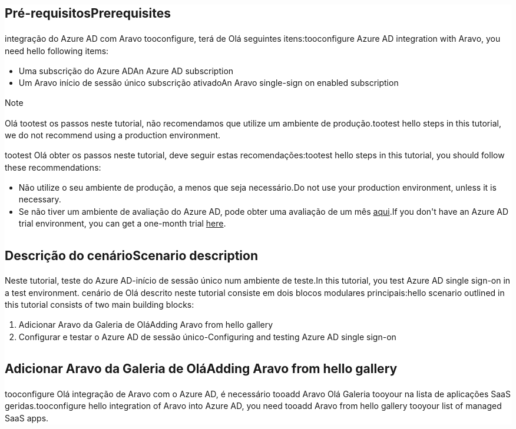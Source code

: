 ## <a name="prerequisites"></a><span data-ttu-id="21a5c-110">Pré-requisitos</span><span class="sxs-lookup"><span data-stu-id="21a5c-110">Prerequisites</span></span>

<span data-ttu-id="21a5c-111">integração do Azure AD com Aravo tooconfigure, terá de Olá seguintes itens:</span><span class="sxs-lookup"><span data-stu-id="21a5c-111">tooconfigure Azure AD integration with Aravo, you need hello following items:</span></span>

- <span data-ttu-id="21a5c-112">Uma subscrição do Azure AD</span><span class="sxs-lookup"><span data-stu-id="21a5c-112">An Azure AD subscription</span></span>
- <span data-ttu-id="21a5c-113">Um Aravo início de sessão único subscrição ativado</span><span class="sxs-lookup"><span data-stu-id="21a5c-113">An Aravo single-sign on enabled subscription</span></span>

> [!NOTE]
> <span data-ttu-id="21a5c-114">Olá tootest os passos neste tutorial, não recomendamos que utilize um ambiente de produção.</span><span class="sxs-lookup"><span data-stu-id="21a5c-114">tootest hello steps in this tutorial, we do not recommend using a production environment.</span></span>

<span data-ttu-id="21a5c-115">tootest Olá obter os passos neste tutorial, deve seguir estas recomendações:</span><span class="sxs-lookup"><span data-stu-id="21a5c-115">tootest hello steps in this tutorial, you should follow these recommendations:</span></span>

- <span data-ttu-id="21a5c-116">Não utilize o seu ambiente de produção, a menos que seja necessário.</span><span class="sxs-lookup"><span data-stu-id="21a5c-116">Do not use your production environment, unless it is necessary.</span></span>
- <span data-ttu-id="21a5c-117">Se não tiver um ambiente de avaliação do Azure AD, pode obter uma avaliação de um mês [aqui](https://azure.microsoft.com/pricing/free-trial/).</span><span class="sxs-lookup"><span data-stu-id="21a5c-117">If you don't have an Azure AD trial environment, you can get a one-month trial [here](https://azure.microsoft.com/pricing/free-trial/).</span></span>

## <a name="scenario-description"></a><span data-ttu-id="21a5c-118">Descrição do cenário</span><span class="sxs-lookup"><span data-stu-id="21a5c-118">Scenario description</span></span>
<span data-ttu-id="21a5c-119">Neste tutorial, teste do Azure AD-início de sessão único num ambiente de teste.</span><span class="sxs-lookup"><span data-stu-id="21a5c-119">In this tutorial, you test Azure AD single sign-on in a test environment.</span></span> <span data-ttu-id="21a5c-120">cenário de Olá descrito neste tutorial consiste em dois blocos modulares principais:</span><span class="sxs-lookup"><span data-stu-id="21a5c-120">hello scenario outlined in this tutorial consists of two main building blocks:</span></span>

1. <span data-ttu-id="21a5c-121">Adicionar Aravo da Galeria de Olá</span><span class="sxs-lookup"><span data-stu-id="21a5c-121">Adding Aravo from hello gallery</span></span>
2. <span data-ttu-id="21a5c-122">Configurar e testar o Azure AD de sessão único-</span><span class="sxs-lookup"><span data-stu-id="21a5c-122">Configuring and testing Azure AD single sign-on</span></span>

## <a name="adding-aravo-from-hello-gallery"></a><span data-ttu-id="21a5c-123">Adicionar Aravo da Galeria de Olá</span><span class="sxs-lookup"><span data-stu-id="21a5c-123">Adding Aravo from hello gallery</span></span>
<span data-ttu-id="21a5c-124">tooconfigure Olá integração de Aravo com o Azure AD, é necessário tooadd Aravo Olá Galeria tooyour na lista de aplicações SaaS geridas.</span><span class="sxs-lookup"><span data-stu-id="21a5c-124">tooconfigure hello integration of Aravo into Azure AD, you need tooadd Aravo from hello gallery tooyour list of managed SaaS apps.</span></span>


[1]: ./media/active-directory-saas-aravo-tutorial/tutorial_general_01.png
[2]: ./media/active-directory-saas-aravo-tutorial/tutorial_general_02.png
[3]: ./media/active-directory-saas-aravo-tutorial/tutorial_general_03.png
[4]: ./media/active-directory-saas-aravo-tutorial/tutorial_general_04.png
[100]: ./media/active-directory-saas-aravo-tutorial/tutorial_general_100.png
[200]: ./media/active-directory-saas-aravo-tutorial/tutorial_general_200.png
[201]: ./media/active-directory-saas-aravo-tutorial/tutorial_general_201.png
[202]: ./media/active-directory-saas-aravo-tutorial/tutorial_general_202.png
[203]: ./media/active-directory-saas-aravo-tutorial/tutorial_general_203.png